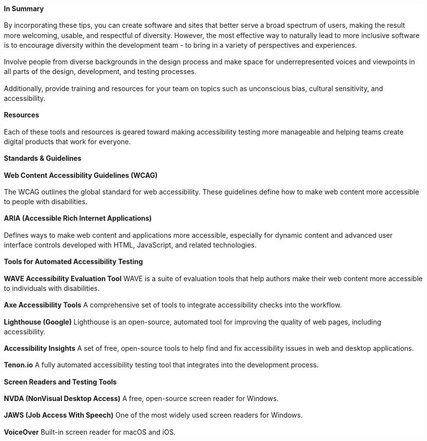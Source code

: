 **In Summary**

By incorporating these tips, you can create software and sites that better serve a broad spectrum of users, making the result more welcoming, usable, and respectful of diversity. However, the most effective way to naturally lead to more inclusive software is to encourage diversity within the development team - to bring in a variety of perspectives and experiences.

Involve people from diverse backgrounds in the design process and make space for underrepresented voices and viewpoints in all parts of the design, development, and testing processes.

Additionally, provide training and resources for your team on topics such as unconscious bias, cultural sensitivity, and accessibility. 

**Resources**

Each of these tools and resources is geared toward making accessibility testing more manageable and helping teams create digital products that work for everyone.

**Standards & Guidelines**

**Web Content Accessibility Guidelines (WCAG)**

The WCAG outlines the global standard for web accessibility. These guidelines define how to make web content more accessible to people with disabilities.

**ARIA (Accessible Rich Internet Applications)**

Defines ways to make web content and applications more accessible, especially for dynamic content and advanced user interface controls developed with HTML, JavaScript, and related technologies.

**Tools for Automated Accessibility Testing**

**WAVE Accessibility Evaluation Tool**
WAVE is a suite of evaluation tools that help authors make their web content more accessible to individuals with disabilities.

**Axe Accessibility Tools**
A comprehensive set of tools to integrate accessibility checks into the workflow.

**Lighthouse (Google)**
Lighthouse is an open-source, automated tool for improving the quality of web pages, including accessibility.

**Accessibility Insights**
A set of free, open-source tools to help find and fix accessibility issues in web and desktop applications.

**Tenon.io**
A fully automated accessibility testing tool that integrates into the development process.

**Screen Readers and Testing Tools**

**NVDA (NonVisual Desktop Access)**
A free, open-source screen reader for Windows.

**JAWS (Job Access With Speech)**
One of the most widely used screen readers for Windows.

**VoiceOver**
Built-in screen reader for macOS and iOS.
